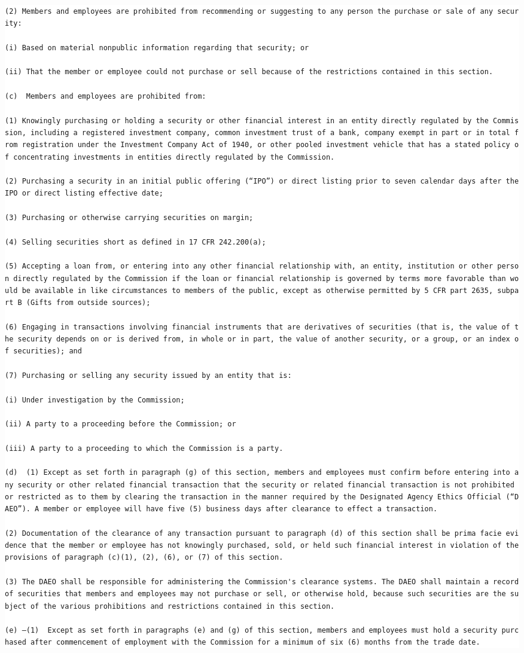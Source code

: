     (2) Members and employees are prohibited from recommending or suggesting to any person the purchase or sale of any security:

    (i) Based on material nonpublic information regarding that security; or

    (ii) That the member or employee could not purchase or sell because of the restrictions contained in this section.

    (c)  Members and employees are prohibited from:

    (1) Knowingly purchasing or holding a security or other financial interest in an entity directly regulated by the Commission, including a registered investment company, common investment trust of a bank, company exempt in part or in total from registration under the Investment Company Act of 1940, or other pooled investment vehicle that has a stated policy of concentrating investments in entities directly regulated by the Commission.

    (2) Purchasing a security in an initial public offering (“IPO”) or direct listing prior to seven calendar days after the IPO or direct listing effective date;

    (3) Purchasing or otherwise carrying securities on margin;

    (4) Selling securities short as defined in 17 CFR 242.200(a);

    (5) Accepting a loan from, or entering into any other financial relationship with, an entity, institution or other person directly regulated by the Commission if the loan or financial relationship is governed by terms more favorable than would be available in like circumstances to members of the public, except as otherwise permitted by 5 CFR part 2635, subpart B (Gifts from outside sources);

    (6) Engaging in transactions involving financial instruments that are derivatives of securities (that is, the value of the security depends on or is derived from, in whole or in part, the value of another security, or a group, or an index of securities); and

    (7) Purchasing or selling any security issued by an entity that is:

    (i) Under investigation by the Commission;

    (ii) A party to a proceeding before the Commission; or

    (iii) A party to a proceeding to which the Commission is a party.

    (d)  (1) Except as set forth in paragraph (g) of this section, members and employees must confirm before entering into any security or other related financial transaction that the security or related financial transaction is not prohibited or restricted as to them by clearing the transaction in the manner required by the Designated Agency Ethics Official (“DAEO”). A member or employee will have five (5) business days after clearance to effect a transaction.

    (2) Documentation of the clearance of any transaction pursuant to paragraph (d) of this section shall be prima facie evidence that the member or employee has not knowingly purchased, sold, or held such financial interest in violation of the provisions of paragraph (c)(1), (2), (6), or (7) of this section.

    (3) The DAEO shall be responsible for administering the Commission's clearance systems. The DAEO shall maintain a record of securities that members and employees may not purchase or sell, or otherwise hold, because such securities are the subject of the various prohibitions and restrictions contained in this section.

    (e) —(1)  Except as set forth in paragraphs (e) and (g) of this section, members and employees must hold a security purchased after commencement of employment with the Commission for a minimum of six (6) months from the trade date.
